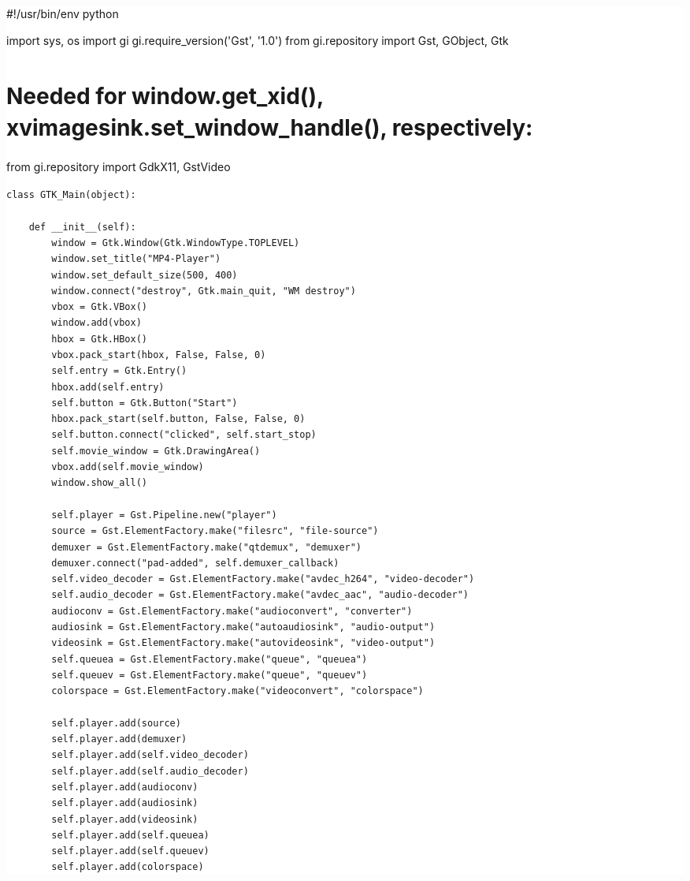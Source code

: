 </pre>


#!/usr/bin/env python

import sys, os
import gi
gi.require_version('Gst', '1.0')
from gi.repository import Gst, GObject, Gtk

# Needed for window.get_xid(), xvimagesink.set_window_handle(), respectively:
from gi.repository import GdkX11, GstVideo

    class GTK_Main(object):

        def __init__(self):
            window = Gtk.Window(Gtk.WindowType.TOPLEVEL)
            window.set_title("MP4-Player")
            window.set_default_size(500, 400)
            window.connect("destroy", Gtk.main_quit, "WM destroy")
            vbox = Gtk.VBox()
            window.add(vbox)
            hbox = Gtk.HBox()
            vbox.pack_start(hbox, False, False, 0)
            self.entry = Gtk.Entry()
            hbox.add(self.entry)
            self.button = Gtk.Button("Start")
            hbox.pack_start(self.button, False, False, 0)
            self.button.connect("clicked", self.start_stop)
            self.movie_window = Gtk.DrawingArea()
            vbox.add(self.movie_window)
            window.show_all()

            self.player = Gst.Pipeline.new("player")
            source = Gst.ElementFactory.make("filesrc", "file-source")
            demuxer = Gst.ElementFactory.make("qtdemux", "demuxer")
            demuxer.connect("pad-added", self.demuxer_callback)
            self.video_decoder = Gst.ElementFactory.make("avdec_h264", "video-decoder")
            self.audio_decoder = Gst.ElementFactory.make("avdec_aac", "audio-decoder")
            audioconv = Gst.ElementFactory.make("audioconvert", "converter")
            audiosink = Gst.ElementFactory.make("autoaudiosink", "audio-output")
            videosink = Gst.ElementFactory.make("autovideosink", "video-output")
            self.queuea = Gst.ElementFactory.make("queue", "queuea")
            self.queuev = Gst.ElementFactory.make("queue", "queuev")
            colorspace = Gst.ElementFactory.make("videoconvert", "colorspace")

            self.player.add(source)
            self.player.add(demuxer)
            self.player.add(self.video_decoder)
            self.player.add(self.audio_decoder)
            self.player.add(audioconv)
            self.player.add(audiosink)
            self.player.add(videosink)
            self.player.add(self.queuea)
            self.player.add(self.queuev)
            self.player.add(colorspace)
